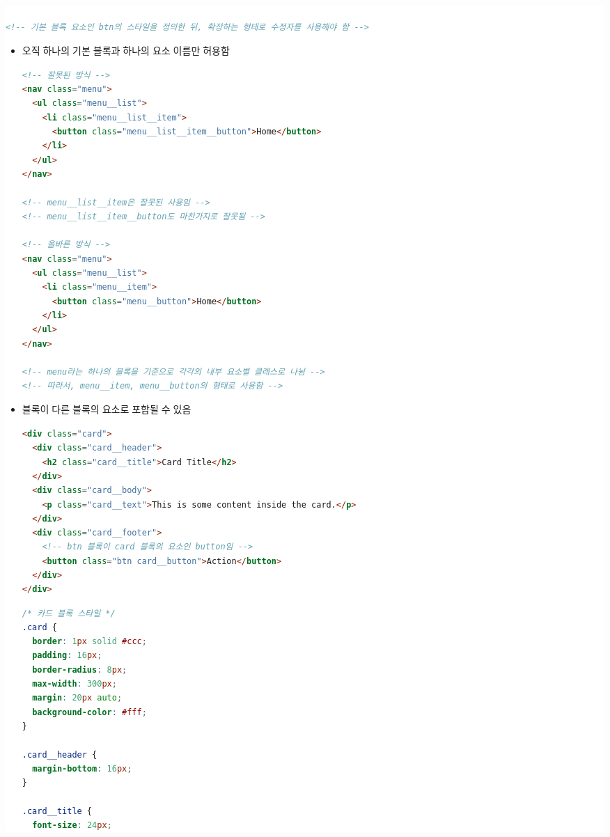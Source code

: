   ```html

  <!-- 기본 블록 요소인 btn의 스타일을 정의한 뒤, 확장하는 형태로 수정자를 사용해야 함 -->
  ```

- 오직 하나의 기본 블록과 하나의 요소 이름만 허용함

  ```html
  <!-- 잘못된 방식 -->
  <nav class="menu">
    <ul class="menu__list">
      <li class="menu__list__item">
        <button class="menu__list__item__button">Home</button>
      </li>
    </ul>
  </nav>

  <!-- menu__list__item은 잘못된 사용임 -->
  <!-- menu__list__item__button도 마찬가지로 잘못됨 -->

  <!-- 올바른 방식 -->
  <nav class="menu">
    <ul class="menu__list">
      <li class="menu__item">
        <button class="menu__button">Home</button>
      </li>
    </ul>
  </nav>

  <!-- menu라는 하나의 블록을 기준으로 각각의 내부 요소별 클래스로 나뉨 -->
  <!-- 따라서, menu__item, menu__button의 형태로 사용함 -->
  ```

- 블록이 다른 블록의 요소로 포함될 수 있음

  ```html
  <div class="card">
    <div class="card__header">
      <h2 class="card__title">Card Title</h2>
    </div>
    <div class="card__body">
      <p class="card__text">This is some content inside the card.</p>
    </div>
    <div class="card__footer">
      <!-- btn 블록이 card 블록의 요소인 button임 -->
      <button class="btn card__button">Action</button>
    </div>
  </div>
  ```

  ```css
  /* 카드 블록 스타일 */
  .card {
    border: 1px solid #ccc;
    padding: 16px;
    border-radius: 8px;
    max-width: 300px;
    margin: 20px auto;
    background-color: #fff;
  }

  .card__header {
    margin-bottom: 16px;
  }

  .card__title {
    font-size: 24px;
  ```
